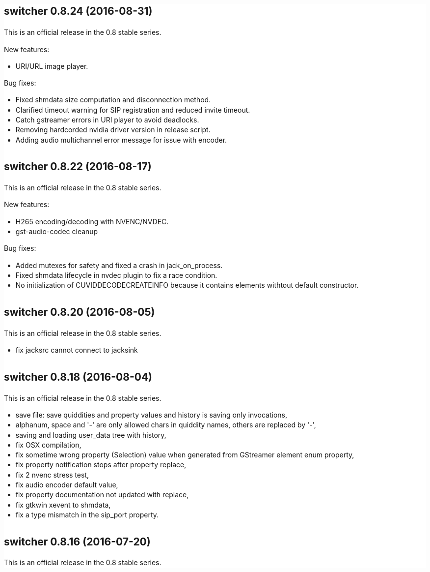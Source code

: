 switcher 0.8.24 (2016-08-31)
---------------------------
This is an official release in the 0.8 stable series.

New features:
* URI/URL image player.

Bug fixes:
* Fixed shmdata size computation and disconnection method.
* Clarified timeout warning for SIP registration and reduced invite timeout.
* Catch gstreamer errors in URI player to avoid deadlocks.
* Removing hardcorded nvidia driver version in release script.
* Adding audio multichannel error message for issue with encoder.

switcher 0.8.22 (2016-08-17)
---------------------------
This is an official release in the 0.8 stable series.

New features:
* H265 encoding/decoding with NVENC/NVDEC.
* gst-audio-codec cleanup

Bug fixes:
* Added mutexes for safety and fixed a crash in jack_on_process.
* Fixed shmdata lifecycle in nvdec plugin to fix a race condition.
* No initialization of CUVIDDECODECREATEINFO because it contains elements withtout default constructor.

switcher 0.8.20 (2016-08-05)
---------------------------
This is an official release in the 0.8 stable series.

* fix jacksrc cannot connect to jacksink

switcher 0.8.18 (2016-08-04)
---------------------------
This is an official release in the 0.8 stable series.

* save file: save quiddities and property values and history is saving only invocations,
* alphanum, space and '-' are only allowed chars in quiddity names, others are replaced by '-',
* saving and loading user_data tree with history,
* fix OSX compilation,
* fix sometime wrong property (Selection) value when generated from GStreamer element enum property,
* fix property notification stops after property replace,
* fix 2 nvenc stress test,
* fix audio encoder default value,
* fix property documentation not updated with replace,
* fix gtkwin xevent to shmdata,
* fix a type mismatch in the sip_port property.

switcher 0.8.16 (2016-07-20)
---------------------------
This is an official release in the 0.8 stable series.
